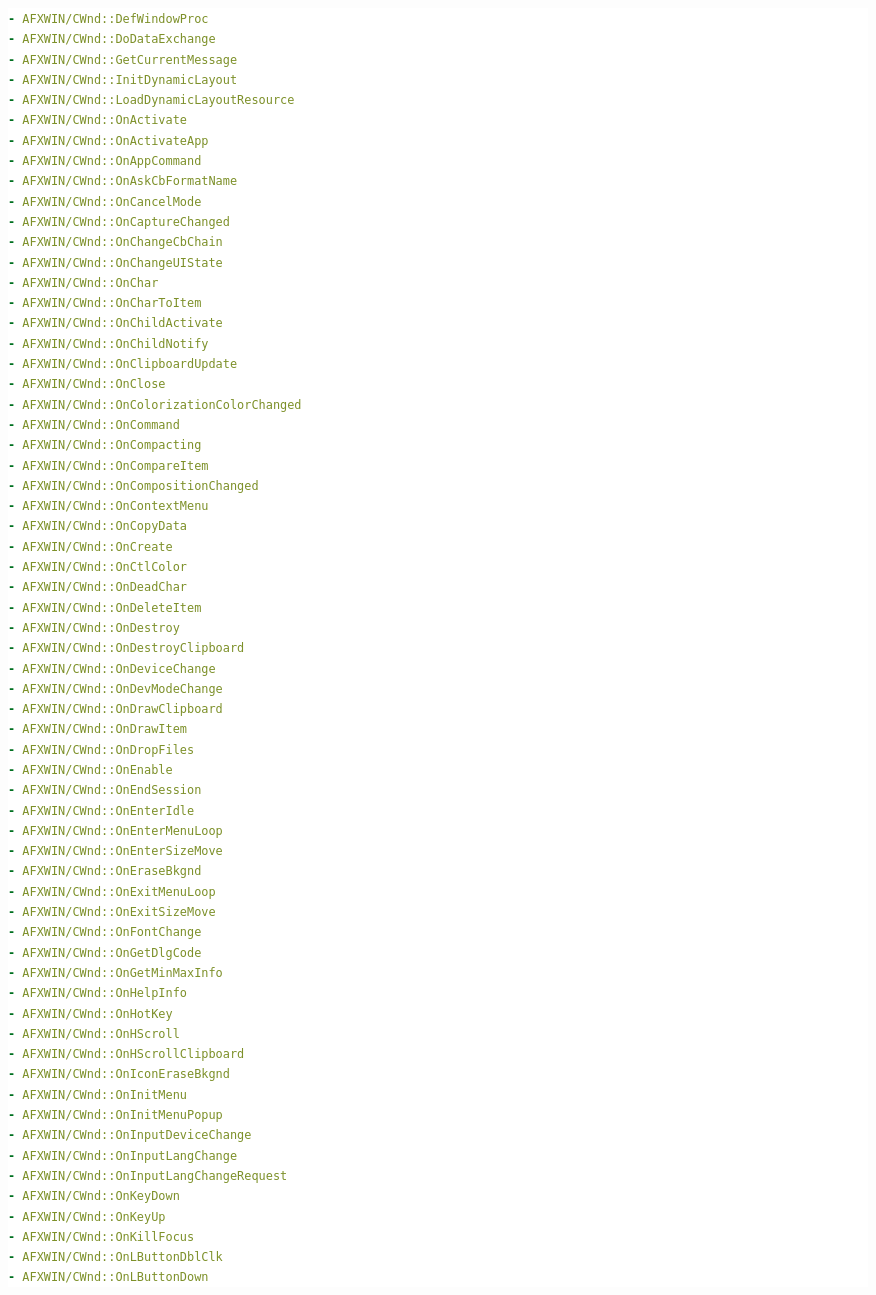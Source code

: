 ```yaml
- AFXWIN/CWnd::DefWindowProc
- AFXWIN/CWnd::DoDataExchange
- AFXWIN/CWnd::GetCurrentMessage
- AFXWIN/CWnd::InitDynamicLayout
- AFXWIN/CWnd::LoadDynamicLayoutResource
- AFXWIN/CWnd::OnActivate
- AFXWIN/CWnd::OnActivateApp
- AFXWIN/CWnd::OnAppCommand
- AFXWIN/CWnd::OnAskCbFormatName
- AFXWIN/CWnd::OnCancelMode
- AFXWIN/CWnd::OnCaptureChanged
- AFXWIN/CWnd::OnChangeCbChain
- AFXWIN/CWnd::OnChangeUIState
- AFXWIN/CWnd::OnChar
- AFXWIN/CWnd::OnCharToItem
- AFXWIN/CWnd::OnChildActivate
- AFXWIN/CWnd::OnChildNotify
- AFXWIN/CWnd::OnClipboardUpdate
- AFXWIN/CWnd::OnClose
- AFXWIN/CWnd::OnColorizationColorChanged
- AFXWIN/CWnd::OnCommand
- AFXWIN/CWnd::OnCompacting
- AFXWIN/CWnd::OnCompareItem
- AFXWIN/CWnd::OnCompositionChanged
- AFXWIN/CWnd::OnContextMenu
- AFXWIN/CWnd::OnCopyData
- AFXWIN/CWnd::OnCreate
- AFXWIN/CWnd::OnCtlColor
- AFXWIN/CWnd::OnDeadChar
- AFXWIN/CWnd::OnDeleteItem
- AFXWIN/CWnd::OnDestroy
- AFXWIN/CWnd::OnDestroyClipboard
- AFXWIN/CWnd::OnDeviceChange
- AFXWIN/CWnd::OnDevModeChange
- AFXWIN/CWnd::OnDrawClipboard
- AFXWIN/CWnd::OnDrawItem
- AFXWIN/CWnd::OnDropFiles
- AFXWIN/CWnd::OnEnable
- AFXWIN/CWnd::OnEndSession
- AFXWIN/CWnd::OnEnterIdle
- AFXWIN/CWnd::OnEnterMenuLoop
- AFXWIN/CWnd::OnEnterSizeMove
- AFXWIN/CWnd::OnEraseBkgnd
- AFXWIN/CWnd::OnExitMenuLoop
- AFXWIN/CWnd::OnExitSizeMove
- AFXWIN/CWnd::OnFontChange
- AFXWIN/CWnd::OnGetDlgCode
- AFXWIN/CWnd::OnGetMinMaxInfo
- AFXWIN/CWnd::OnHelpInfo
- AFXWIN/CWnd::OnHotKey
- AFXWIN/CWnd::OnHScroll
- AFXWIN/CWnd::OnHScrollClipboard
- AFXWIN/CWnd::OnIconEraseBkgnd
- AFXWIN/CWnd::OnInitMenu
- AFXWIN/CWnd::OnInitMenuPopup
- AFXWIN/CWnd::OnInputDeviceChange
- AFXWIN/CWnd::OnInputLangChange
- AFXWIN/CWnd::OnInputLangChangeRequest
- AFXWIN/CWnd::OnKeyDown
- AFXWIN/CWnd::OnKeyUp
- AFXWIN/CWnd::OnKillFocus
- AFXWIN/CWnd::OnLButtonDblClk
- AFXWIN/CWnd::OnLButtonDown
```